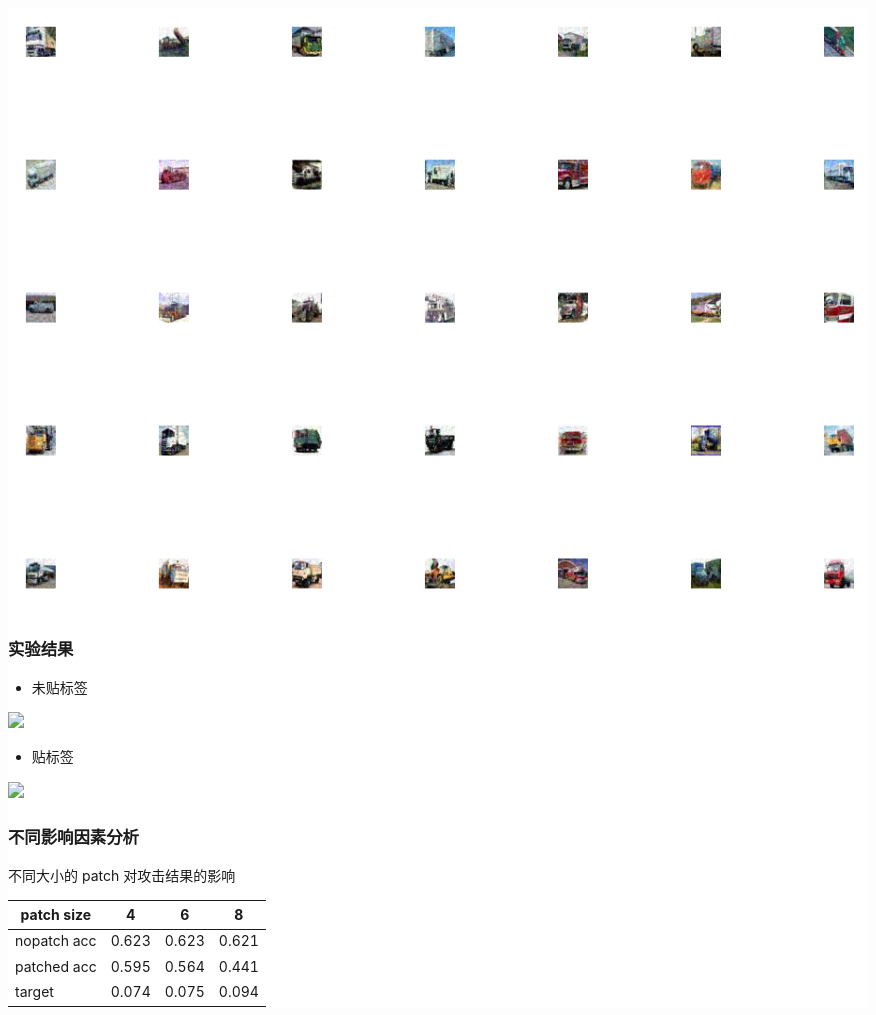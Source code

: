 ![](posion02.png) 

### 实验结果

- 未贴标签

![](nopatch.png) 

- 贴标签

![](patched.png) 

### 不同影响因素分析

不同大小的 patch 对攻击结果的影响

| patch size  | 4     | 6     | 8     |
| ----------- | ----- | ----- | ----- |
| nopatch acc | 0.623 | 0.623 | 0.621 |
| patched acc | 0.595 | 0.564 | 0.441 |
| target      | 0.074 | 0.075 | 0.094 |
